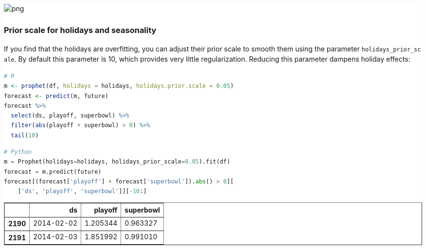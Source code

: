 ![png](/prophet/static/seasonality,_holiday_effects,_and_regressors_files/seasonality,_holiday_effects,_and_regressors_23_0.png) 


<a id="prior-scale-for-holidays-and-seasonality"> </a>

### Prior scale for holidays and seasonality

If you find that the holidays are overfitting, you can adjust their prior scale to smooth them using the parameter `holidays_prior_scale`. By default this parameter is 10, which provides very little regularization. Reducing this parameter dampens holiday effects:


```R
# R
m <- prophet(df, holidays = holidays, holidays.prior.scale = 0.05)
forecast <- predict(m, future)
forecast %>% 
  select(ds, playoff, superbowl) %>% 
  filter(abs(playoff + superbowl) > 0) %>%
  tail(10)
```
```python
# Python
m = Prophet(holidays=holidays, holidays_prior_scale=0.05).fit(df)
forecast = m.predict(future)
forecast[(forecast['playoff'] + forecast['superbowl']).abs() > 0][
    ['ds', 'playoff', 'superbowl']][-10:]
```



<div>
<style scoped>
    .dataframe tbody tr th:only-of-type {
        vertical-align: middle;
    }

    .dataframe tbody tr th {
        vertical-align: top;
    }

    .dataframe thead th {
        text-align: right;
    }
</style>
<table border="1" class="dataframe">
  <thead>
    <tr style="text-align: right;">
      <th></th>
      <th>ds</th>
      <th>playoff</th>
      <th>superbowl</th>
    </tr>
  </thead>
  <tbody>
    <tr>
      <th>2190</th>
      <td>2014-02-02</td>
      <td>1.205344</td>
      <td>0.963327</td>
    </tr>
    <tr>
      <th>2191</th>
      <td>2014-02-03</td>
      <td>1.851992</td>
      <td>0.991010</td>
    </tr>
    <tr>